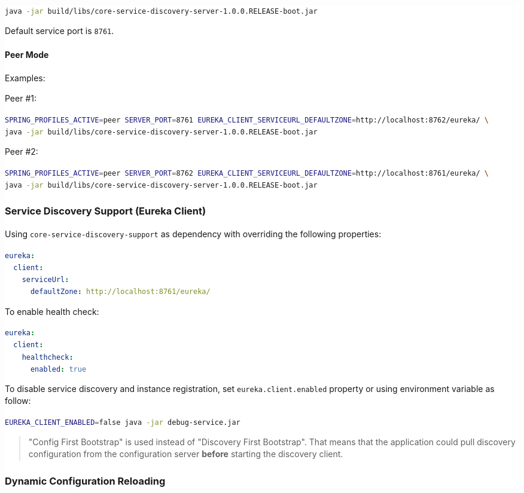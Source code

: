 ```bash
java -jar build/libs/core-service-discovery-server-1.0.0.RELEASE-boot.jar
```

Default service port is `8761`.

#### Peer Mode

Examples:

Peer #1:

```sh
SPRING_PROFILES_ACTIVE=peer SERVER_PORT=8761 EUREKA_CLIENT_SERVICEURL_DEFAULTZONE=http://localhost:8762/eureka/ \
java -jar build/libs/core-service-discovery-server-1.0.0.RELEASE-boot.jar
```

Peer #2:

```sh
SPRING_PROFILES_ACTIVE=peer SERVER_PORT=8762 EUREKA_CLIENT_SERVICEURL_DEFAULTZONE=http://localhost:8761/eureka/ \
java -jar build/libs/core-service-discovery-server-1.0.0.RELEASE-boot.jar
```

### Service Discovery Support (Eureka Client)

Using `core-service-discovery-support` as dependency with overriding the following properties:

```yaml
eureka:
  client:
    serviceUrl:
      defaultZone: http://localhost:8761/eureka/
```

To enable health check:

```yaml
eureka:
  client:
    healthcheck:
      enabled: true
```

To disable service discovery and instance registration, set `eureka.client.enabled` property or using environment variable as follow:

```bash
EUREKA_CLIENT_ENABLED=false java -jar debug-service.jar
```

> "Config First Bootstrap" is used instead of "Discovery First Bootstrap".
> That means that the application could pull discovery configuration from the configuration server **before** starting the discovery client.

### Dynamic Configuration Reloading
